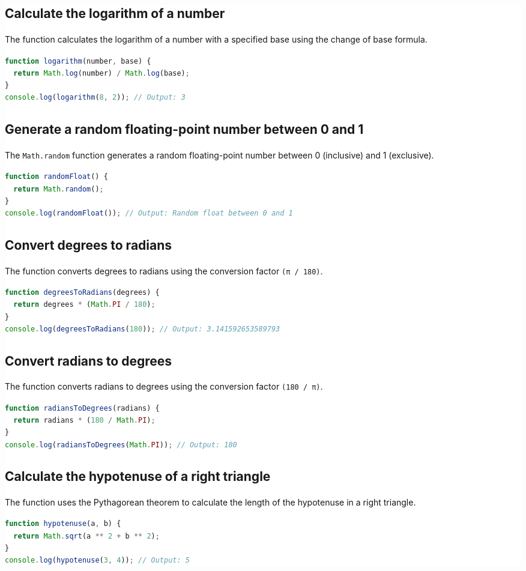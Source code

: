 ## Calculate the logarithm of a number

The function calculates the logarithm of a number with a specified base using the change of base formula.

```javascript
function logarithm(number, base) {
  return Math.log(number) / Math.log(base);
}
console.log(logarithm(8, 2)); // Output: 3
```

## Generate a random floating-point number between 0 and 1

The `Math.random` function generates a random floating-point number between 0 (inclusive) and 1 (exclusive).

```javascript
function randomFloat() {
  return Math.random();
}
console.log(randomFloat()); // Output: Random float between 0 and 1
```

## Convert degrees to radians

The function converts degrees to radians using the conversion factor `(π / 180)`.

```javascript
function degreesToRadians(degrees) {
  return degrees * (Math.PI / 180);
}
console.log(degreesToRadians(180)); // Output: 3.141592653589793
```

## Convert radians to degrees

The function converts radians to degrees using the conversion factor `(180 / π)`.

```javascript
function radiansToDegrees(radians) {
  return radians * (180 / Math.PI);
}
console.log(radiansToDegrees(Math.PI)); // Output: 180
```

## Calculate the hypotenuse of a right triangle

The function uses the Pythagorean theorem to calculate the length of the hypotenuse in a right triangle.

```javascript
function hypotenuse(a, b) {
  return Math.sqrt(a ** 2 + b ** 2);
}
console.log(hypotenuse(3, 4)); // Output: 5
```
